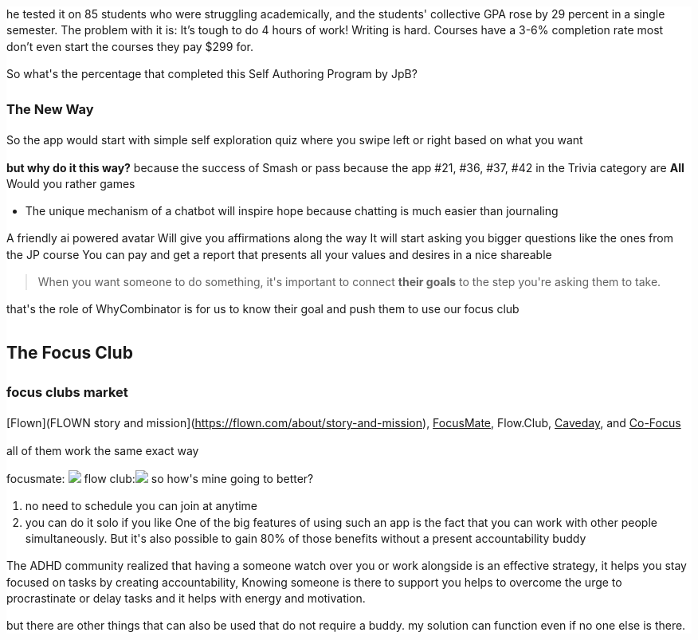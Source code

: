 he tested it on 85 students who were struggling academically, and the students' collective GPA rose by 29 percent in a single semester. 
The problem with it is: Itʼs tough to do 4 hours of work! Writing is hard.
Courses have a 3-6% completion rate most donʼt even start the courses they pay $299 for.

So what's the percentage that completed this Self Authoring Program by JpB?

### The New Way

So the app would start with simple self exploration quiz where you swipe left or right based on what you want

**but why do it this way?**
because the success of Smash or pass
because the app #21, #36, #37, #42 in the Trivia category are **All** Would you rather games

- The unique mechanism of a chatbot will inspire hope because chatting is much easier than journaling

A friendly ai powered avatar Will give you affirmations along the way It will start asking you bigger questions like the ones from the JP course
You can pay and get a report that presents all your values and desires in a nice shareable


>When you want someone to do something, it's important to connect **their goals** to the step you're asking them to take.

that's the role of WhyCombinator is for us to know their goal and push them to use our focus club 
## The Focus Club

### focus clubs market

[Flown](FLOWN story and mission](https://flown.com/about/story-and-mission), [FocusMate](https://www.focusmate.com/), Flow.Club, [Caveday](https://www.caveday.org/), and [Co-Focus](https://www.cofocus.one/)

all of them work the same exact way

focusmate: ![](https://imgur.com/a/RBN6X6r)
flow club:![](https://imgur.com/vrPEyb3)
so how's mine going to better?

1. no need to schedule you can join at anytime
2. you can do it solo if you like
One of the big features of using such an app is the fact that you can work with other people simultaneously. But it's also possible to gain 80% of those benefits without a present accountability buddy

The ADHD community realized that having a someone watch over you or work alongside is an effective strategy, it helps you stay focused on tasks by creating accountability, Knowing someone is there to support you helps to overcome the urge to procrastinate or delay tasks and it helps with energy and motivation.

but there are other things that can also be used that do not require a buddy.
my solution can function even if no one else is there.
